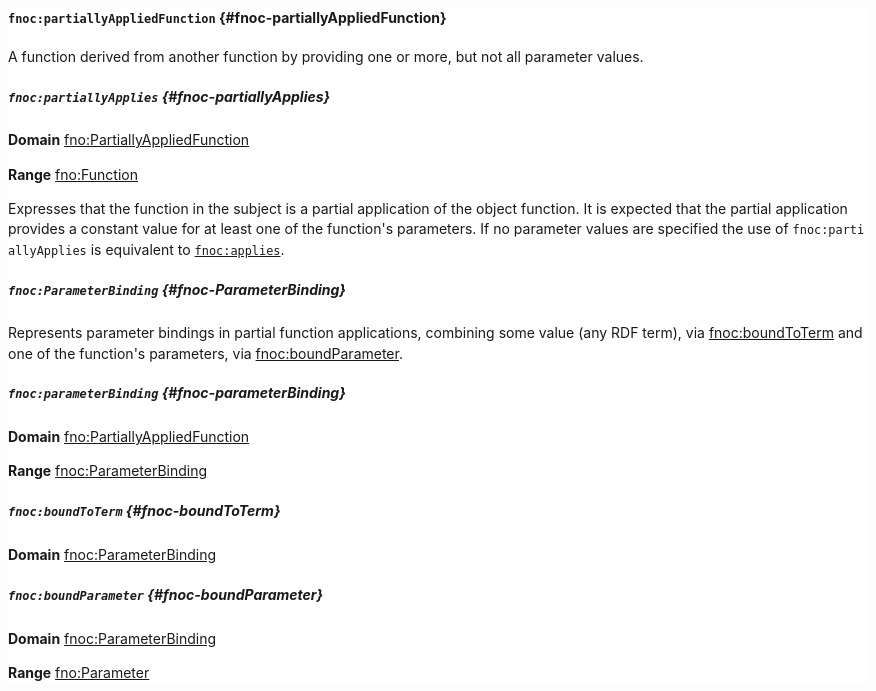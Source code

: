 #### `fnoc:partiallyAppliedFunction` {#fnoc-partiallyAppliedFunction}

A <a>function</a> derived from another function by providing one or more, but not all <a>parameter</a> values.

##### `fnoc:partiallyApplies` {#fnoc-partiallyApplies}

**Domain** <a href="#fnoc-partiallyAppliedFunction">fno:PartiallyAppliedFunction</a>

**Range** <a href="#fn-function">fno:Function</a>   

Expresses that the <a>function</a> in the subject is a partial application of the object <a>function</a>. It is expected 
that the partial application provides a constant value for at least one of the function's parameters. If no parameter 
values are specified the use of `fnoc:partiallyApplies` is equivalent to <a href="#fnoc-applies">`fnoc:applies`</a>.  

##### `fnoc:ParameterBinding` {#fnoc-ParameterBinding}
Represents parameter bindings in partial function applications, combining some value (any RDF term), via 
<a href="#fnoc-boundToTerm">fnoc:boundToTerm</a> and one 
of the <a>function</a>'s <a>parameter</a>s, via <a href=#fnoc-boundParameter>fnoc:boundParameter</a>.  

##### `fnoc:parameterBinding` {#fnoc-parameterBinding}
**Domain** <a href="#fnoc-partiallyAppliedFunction">fno:PartiallyAppliedFunction</a>

**Range** <a href="#fnoc-ParameterBinding">fnoc:ParameterBinding</a>   

##### `fnoc:boundToTerm` {#fnoc-boundToTerm}

**Domain** <a href="#fnoc-ParameterBinding">fnoc:ParameterBinding</a>   

##### `fnoc:boundParameter` {#fnoc-boundParameter}

**Domain** <a href="#fnoc-ParameterBinding">fnoc:ParameterBinding</a>   

**Range** <a href="#fn-output">fno:Parameter</a>